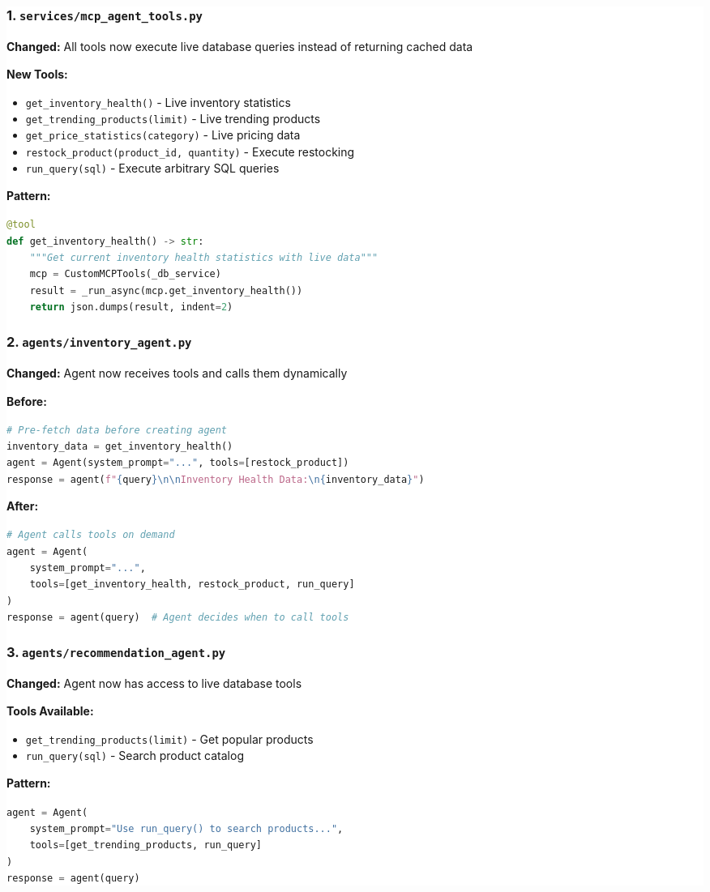 ### 1. `services/mcp_agent_tools.py`
**Changed:** All tools now execute live database queries instead of returning cached data

**New Tools:**
- `get_inventory_health()` - Live inventory statistics
- `get_trending_products(limit)` - Live trending products
- `get_price_statistics(category)` - Live pricing data
- `restock_product(product_id, quantity)` - Execute restocking
- `run_query(sql)` - Execute arbitrary SQL queries

**Pattern:**
```python
@tool
def get_inventory_health() -> str:
    """Get current inventory health statistics with live data"""
    mcp = CustomMCPTools(_db_service)
    result = _run_async(mcp.get_inventory_health())
    return json.dumps(result, indent=2)
```

### 2. `agents/inventory_agent.py`
**Changed:** Agent now receives tools and calls them dynamically

**Before:**
```python
# Pre-fetch data before creating agent
inventory_data = get_inventory_health()
agent = Agent(system_prompt="...", tools=[restock_product])
response = agent(f"{query}\n\nInventory Health Data:\n{inventory_data}")
```

**After:**
```python
# Agent calls tools on demand
agent = Agent(
    system_prompt="...",
    tools=[get_inventory_health, restock_product, run_query]
)
response = agent(query)  # Agent decides when to call tools
```

### 3. `agents/recommendation_agent.py`
**Changed:** Agent now has access to live database tools

**Tools Available:**
- `get_trending_products(limit)` - Get popular products
- `run_query(sql)` - Search product catalog

**Pattern:**
```python
agent = Agent(
    system_prompt="Use run_query() to search products...",
    tools=[get_trending_products, run_query]
)
response = agent(query)
```

